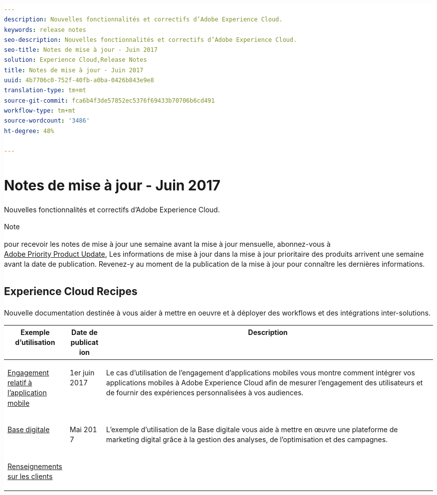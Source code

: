 ```yaml
---
description: Nouvelles fonctionnalités et correctifs d’Adobe Experience Cloud.
keywords: release notes
seo-description: Nouvelles fonctionnalités et correctifs d’Adobe Experience Cloud.
seo-title: Notes de mise à jour - Juin 2017
solution: Experience Cloud,Release Notes
title: Notes de mise à jour - Juin 2017
uuid: 4b7706c0-752f-40fb-a0ba-0426b843e9e8
translation-type: tm+mt
source-git-commit: fca6b4f3de57852ec5376f69433b70706b6cd491
workflow-type: tm+mt
source-wordcount: '3486'
ht-degree: 48%

---
```



# Notes de mise à jour - Juin 2017

Nouvelles fonctionnalités et correctifs d’Adobe Experience Cloud.

>[!NOTE]
>
>pour recevoir les notes de mise à jour une semaine avant la mise à jour mensuelle, abonnez-vous à [Adobe Priority Product Update](https://www.adobe.com/subscription/priority-product-update.html), Les informations de mise à jour dans la mise à jour prioritaire des produits arrivent une semaine avant la date de publication. Revenez-y au moment de la publication de la mise à jour pour connaître les dernières informations.

## Experience Cloud Recipes

Nouvelle documentation destinée à vous aider à mettre en oeuvre et à déployer des workflows et des intégrations inter-solutions.

<table id="table_558E0B0AECB84969825705EC62FA1BB2"> 
 <thead> 
  <tr> 
   <th colname="col1" class="entry"> Exemple d’utilisation </th> 
   <th colname="col02" class="entry"> Date de publication </th> 
   <th colname="col2" class="entry"> Description </th> 
  </tr> 
 </thead>
 <tbody> 
  <tr> 
   <td colname="col1"> <p> <a href="https://helpx.adobe.com/marketing-cloud/how-to/use-cases.html" format="html" scope="external"> Engagement relatif à l’application mobile </a> </p> </td> 
   <td colname="col02"> <p>1er juin 2017 </p> </td> 
   <td colname="col2"> <p> Le cas d’utilisation de l’engagement d’applications mobiles vous montre comment intégrer vos applications mobiles à Adobe Experience Cloud afin de mesurer l’engagement des utilisateurs et de fournir des expériences personnalisées à vos audiences. </p> </td> 
  </tr> 
  <tr> 
   <td colname="col1"> <p> <a href="https://helpx.adobe.com/marketing-cloud/how-to/use-cases.html" format="html" scope="external"> Base digitale </a> </p> </td> 
   <td colname="col02"> <p>Mai 2017 </p> </td> 
   <td colname="col2"> <p> L’exemple d’utilisation de la Base digitale vous aide à mettre en œuvre une plateforme de marketing digital grâce à la gestion des analyses, de l’optimisation et des campagnes. </p> </td> 
  </tr> 
  <tr> 
   <td colname="col1"> <p> <a href="https://helpx.adobe.com/marketing-cloud/how-to/use-cases.html" format="html" scope="external"> Renseignements sur les clients </a> </p> </td> 